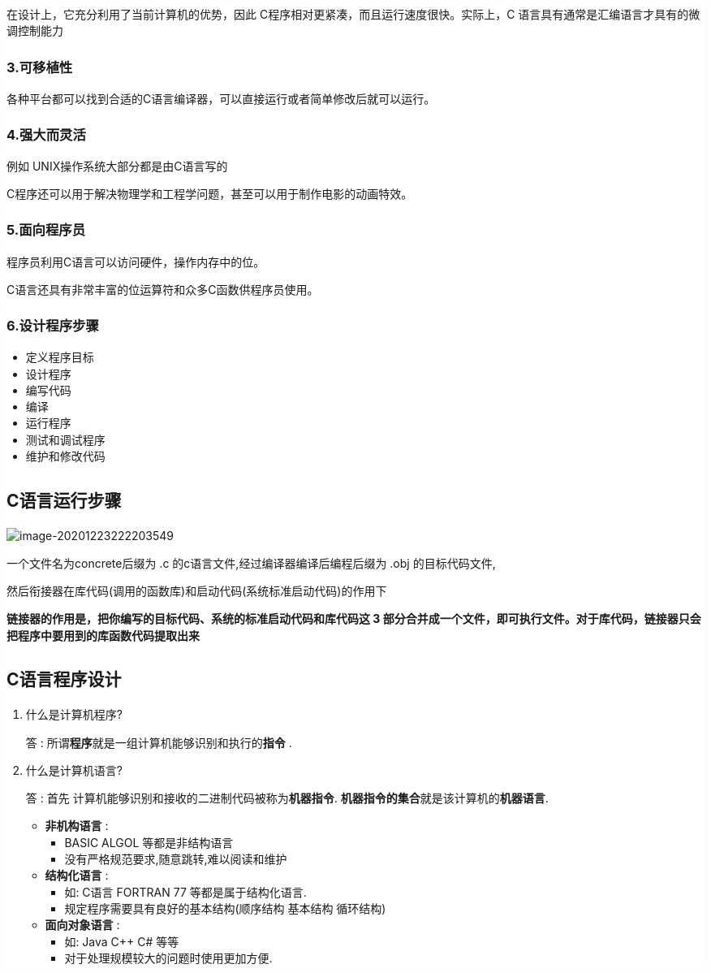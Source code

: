 在设计上，它充分利用了当前计算机的优势，因此 C程序相对更紧凑，而且运行速度很快。实际上，C 语言具有通常是汇编语言才具有的微调控制能力

### 3.可移植性

各种平台都可以找到合适的C语言编译器，可以直接运行或者简单修改后就可以运行。

### 4.强大而灵活 

例如 UNIX操作系统大部分都是由C语言写的

C程序还可以用于解决物理学和工程学问题，甚至可以用于制作电影的动画特效。

### 5.面向程序员

程序员利用C语言可以访问硬件，操作内存中的位。

C语言还具有非常丰富的位运算符和众多C函数供程序员使用。

### 6.设计程序步骤

- 定义程序目标
- 设计程序
- 编写代码
- 编译
- 运行程序
- 测试和调试程序
- 维护和修改代码



## C语言运行步骤

![image-20201223222203549](E:\霍格沃兹图书馆\笔记\Java_note\Java_Img\image-20201223222203549.png)

一个文件名为concrete后缀为 .c 的c语言文件,经过编译器编译后编程后缀为 .obj 的目标代码文件,

然后衔接器在库代码(调用的函数库)和启动代码(系统标准启动代码)的作用下

**链接器的作用是，把你编写的目标代码、系统的标准启动代码和库代码这 3 部分合并成一个文件，即可执行文件。对于库代码，链接器只会把程序中要用到的库函数代码提取出来**



## C语言程序设计

1. 什么是计算机程序?

   答 : 所谓**程序**就是一组计算机能够识别和执行的**指令** .

   

2. 什么是计算机语言?

   答 : 首先 计算机能够识别和接收的二进制代码被称为**机器指令**.
   		**机器指令的集合**就是该计算机的**机器语言**.

   - **非机构语言**  : 
      - BASIC ALGOL 等都是非结构语言
      - 没有严格规范要求,随意跳转,难以阅读和维护
   - **结构化语言** : 
      - 如: C语言 FORTRAN 77  等都是属于结构化语言.
      - 规定程序需要具有良好的基本结构(顺序结构  基本结构  循环结构)
   - **面向对象语言** :
      - 如: Java  C++  C#  等等
      - 对于处理规模较大的问题时使用更加方便.

